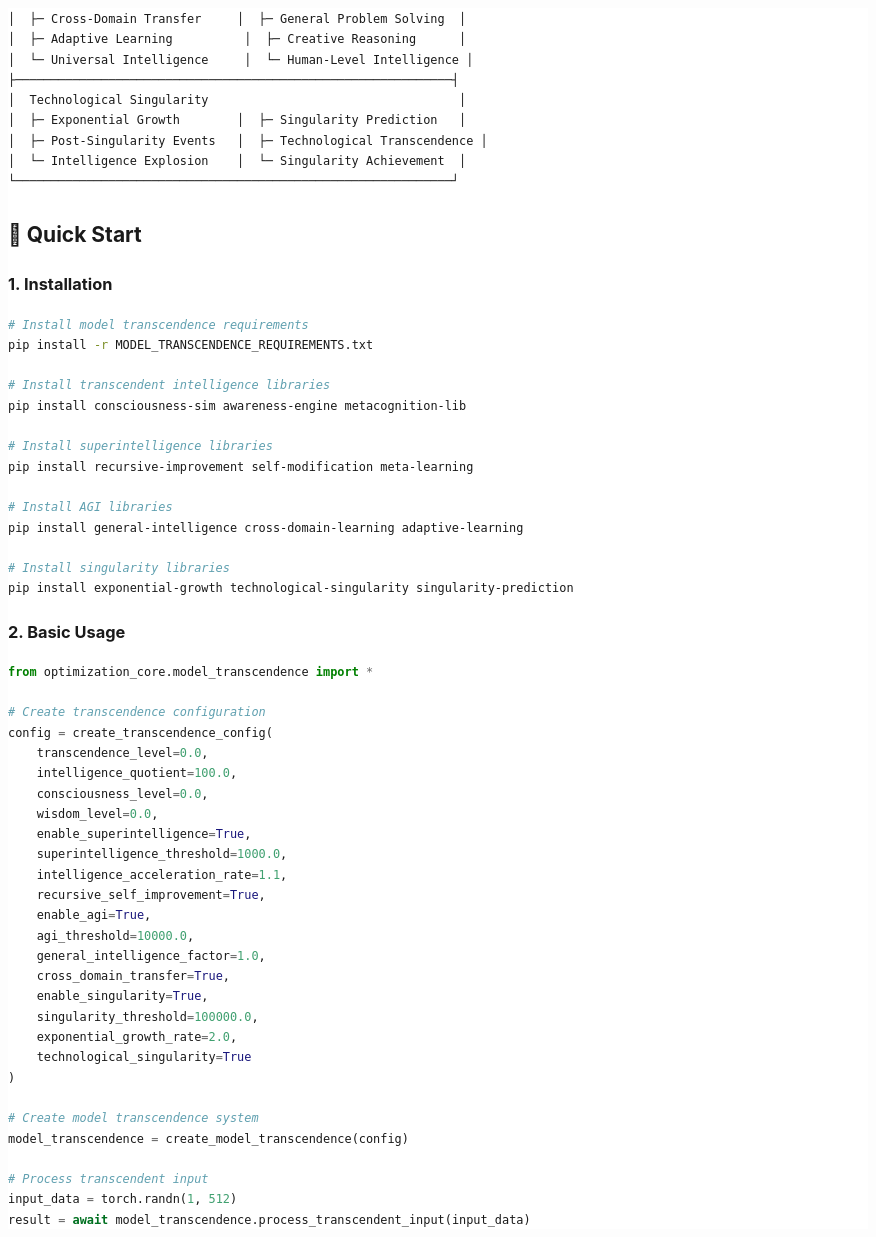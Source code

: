 ```
│  ├─ Cross-Domain Transfer     │  ├─ General Problem Solving  │
│  ├─ Adaptive Learning          │  ├─ Creative Reasoning      │
│  └─ Universal Intelligence     │  └─ Human-Level Intelligence │
├─────────────────────────────────────────────────────────────┤
│  Technological Singularity                                   │
│  ├─ Exponential Growth        │  ├─ Singularity Prediction   │
│  ├─ Post-Singularity Events   │  ├─ Technological Transcendence │
│  └─ Intelligence Explosion    │  └─ Singularity Achievement  │
└─────────────────────────────────────────────────────────────┘
```

## 🚀 Quick Start

### 1. Installation

```bash
# Install model transcendence requirements
pip install -r MODEL_TRANSCENDENCE_REQUIREMENTS.txt

# Install transcendent intelligence libraries
pip install consciousness-sim awareness-engine metacognition-lib

# Install superintelligence libraries
pip install recursive-improvement self-modification meta-learning

# Install AGI libraries
pip install general-intelligence cross-domain-learning adaptive-learning

# Install singularity libraries
pip install exponential-growth technological-singularity singularity-prediction
```

### 2. Basic Usage

```python
from optimization_core.model_transcendence import *

# Create transcendence configuration
config = create_transcendence_config(
    transcendence_level=0.0,
    intelligence_quotient=100.0,
    consciousness_level=0.0,
    wisdom_level=0.0,
    enable_superintelligence=True,
    superintelligence_threshold=1000.0,
    intelligence_acceleration_rate=1.1,
    recursive_self_improvement=True,
    enable_agi=True,
    agi_threshold=10000.0,
    general_intelligence_factor=1.0,
    cross_domain_transfer=True,
    enable_singularity=True,
    singularity_threshold=100000.0,
    exponential_growth_rate=2.0,
    technological_singularity=True
)

# Create model transcendence system
model_transcendence = create_model_transcendence(config)

# Process transcendent input
input_data = torch.randn(1, 512)
result = await model_transcendence.process_transcendent_input(input_data)
```